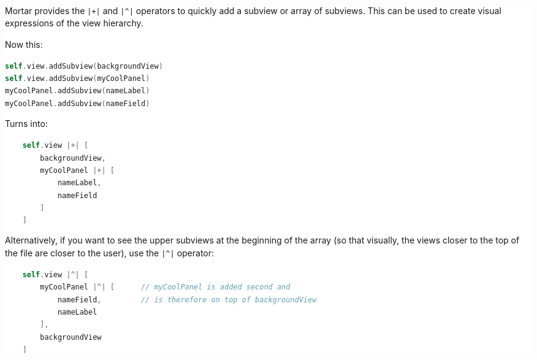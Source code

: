Mortar provides the ```|+|``` and ```|^|``` operators to quickly add a subview or array of subviews.  This can be used to create visual expressions of the view hierarchy.

Now this:

```swift
self.view.addSubview(backgroundView)
self.view.addSubview(myCoolPanel)
myCoolPanel.addSubview(nameLabel)
myCoolPanel.addSubview(nameField)
```

Turns into:

```swift
    self.view |+| [
        backgroundView,
        myCoolPanel |+| [
            nameLabel,
            nameField
        ]
    ]
```

Alternatively, if you want to see the upper subviews at the beginning of the array (so that visually, the views closer to the top of the file are closer to the user), use the ```|^|``` operator:

```swift
    self.view |^| [
        myCoolPanel |^| [      // myCoolPanel is added second and
            nameField,         // is therefore on top of backgroundView
            nameLabel
        ],
        backgroundView        
    ]
```
